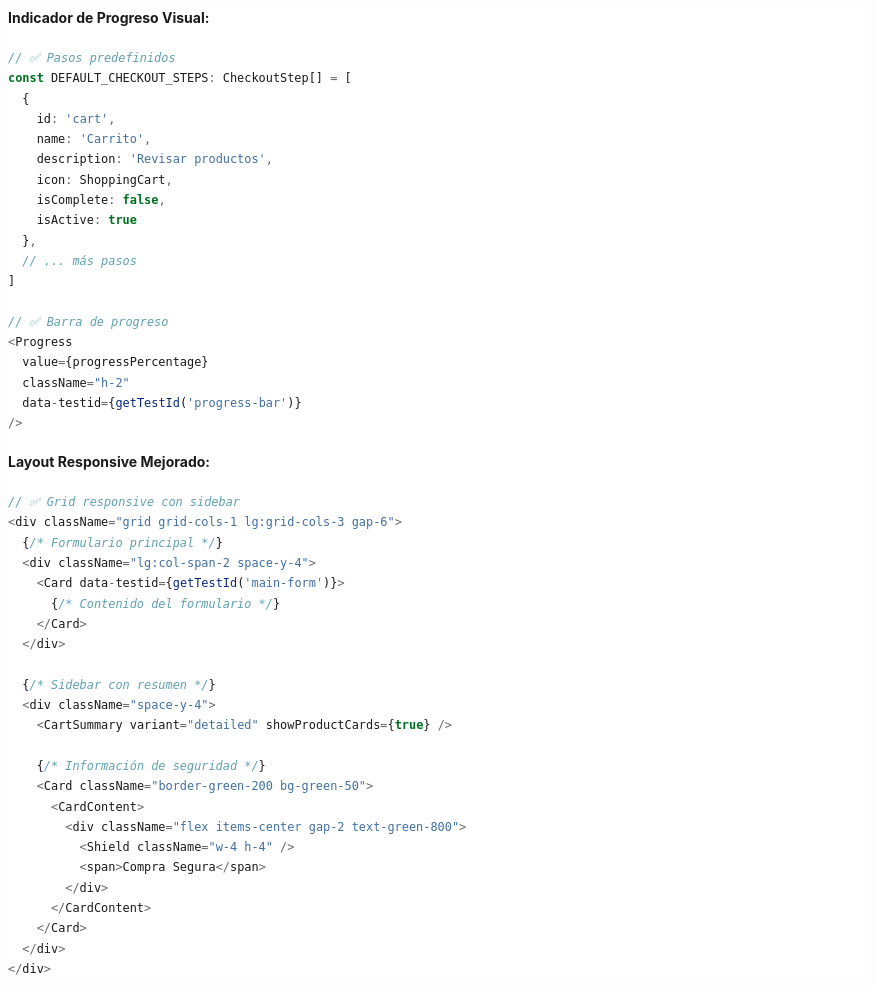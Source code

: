 ```typescript
```

#### **Indicador de Progreso Visual:**

```typescript
// ✅ Pasos predefinidos
const DEFAULT_CHECKOUT_STEPS: CheckoutStep[] = [
  {
    id: 'cart',
    name: 'Carrito',
    description: 'Revisar productos',
    icon: ShoppingCart,
    isComplete: false,
    isActive: true
  },
  // ... más pasos
]

// ✅ Barra de progreso
<Progress
  value={progressPercentage}
  className="h-2"
  data-testid={getTestId('progress-bar')}
/>
```

#### **Layout Responsive Mejorado:**

```typescript
// ✅ Grid responsive con sidebar
<div className="grid grid-cols-1 lg:grid-cols-3 gap-6">
  {/* Formulario principal */}
  <div className="lg:col-span-2 space-y-4">
    <Card data-testid={getTestId('main-form')}>
      {/* Contenido del formulario */}
    </Card>
  </div>

  {/* Sidebar con resumen */}
  <div className="space-y-4">
    <CartSummary variant="detailed" showProductCards={true} />

    {/* Información de seguridad */}
    <Card className="border-green-200 bg-green-50">
      <CardContent>
        <div className="flex items-center gap-2 text-green-800">
          <Shield className="w-4 h-4" />
          <span>Compra Segura</span>
        </div>
      </CardContent>
    </Card>
  </div>
</div>
```

